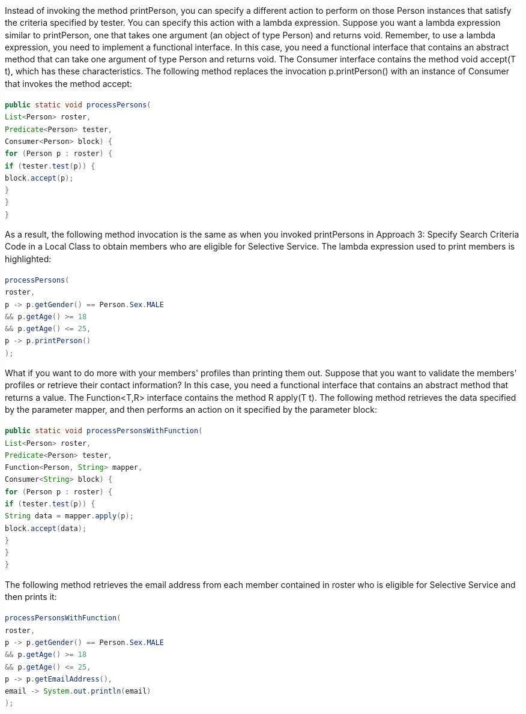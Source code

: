 Instead of invoking the method printPerson, you can specify a different action to perform on those Person instances that satisfy the criteria specified by tester. You can specify this action with a lambda expression. Suppose you want a lambda expression similar to printPerson, one that takes one argument (an object of type Person) and returns void. Remember, to use a lambda expression, you need to implement a functional interface. In this case, you need a functional interface that contains an abstract method that can take one argument of type Person and returns void. The Consumer<T> interface contains the method void accept(T t), which has these characteristics. The following method replaces the invocation p.printPerson() with an instance of Consumer<Person> that invokes the method accept:
```java
public static void processPersons(
List<Person> roster,
Predicate<Person> tester,
Consumer<Person> block) {
for (Person p : roster) {
if (tester.test(p)) {
block.accept(p);
}
}
}
```
As a result, the following method invocation is the same as when you invoked printPersons in Approach 3: Specify Search Criteria Code in a Local Class to obtain members who are eligible for Selective Service. The lambda expression used to print members is highlighted:
```java
processPersons(
roster,
p -> p.getGender() == Person.Sex.MALE
&& p.getAge() >= 18
&& p.getAge() <= 25,
p -> p.printPerson()
);
```
What if you want to do more with your members' profiles than printing them out. Suppose that you want to validate the members' profiles or retrieve their contact information? In this case, you need a functional interface that contains an abstract method that returns a value. The Function<T,R> interface contains the method R apply(T t). The following method retrieves the data specified by the parameter mapper, and then performs an action on it specified by the parameter block:
```java
public static void processPersonsWithFunction(
List<Person> roster,
Predicate<Person> tester,
Function<Person, String> mapper,
Consumer<String> block) {
for (Person p : roster) {
if (tester.test(p)) {
String data = mapper.apply(p);
block.accept(data);
}
}
}
```
The following method retrieves the email address from each member contained in roster who is eligible for Selective Service and then prints it:
```java
processPersonsWithFunction(
roster,
p -> p.getGender() == Person.Sex.MALE
&& p.getAge() >= 18
&& p.getAge() <= 25,
p -> p.getEmailAddress(),
email -> System.out.println(email)
);
```
